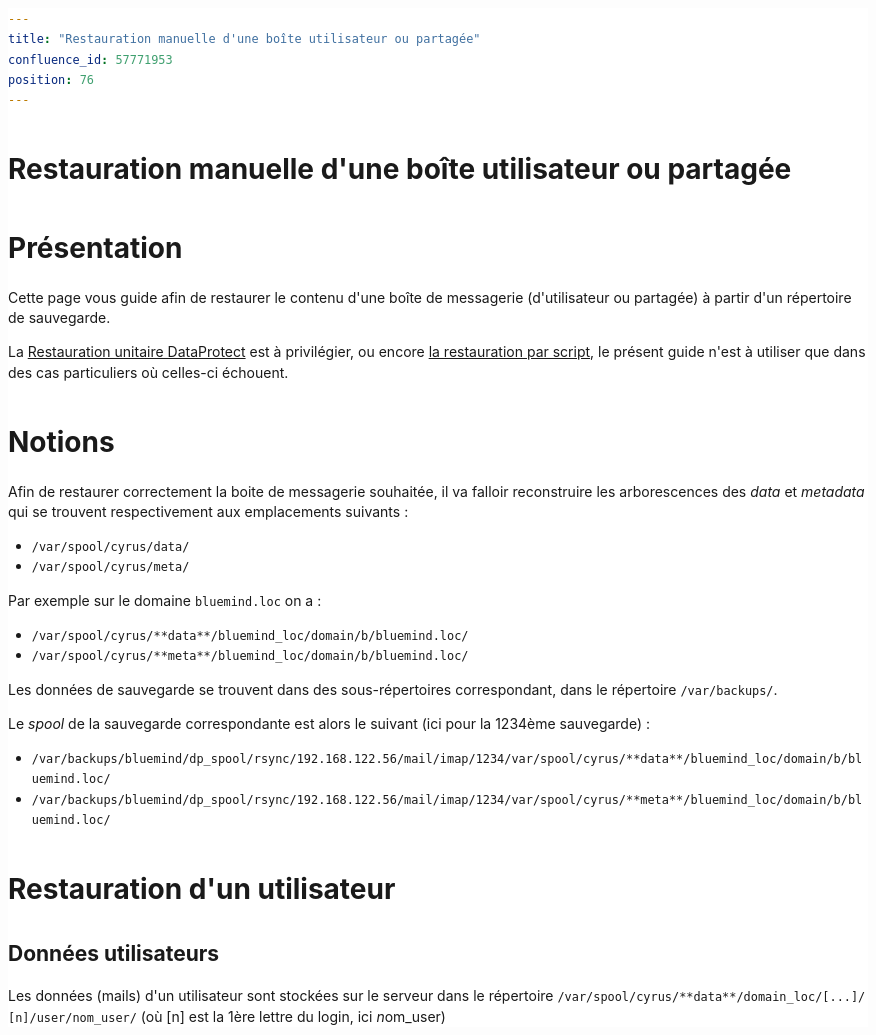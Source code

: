 ```yaml
---
title: "Restauration manuelle d'une boîte utilisateur ou partagée"
confluence_id: 57771953
position: 76
---
```

# Restauration manuelle d'une boîte utilisateur ou partagée


# Présentation

Cette page vous guide afin de restaurer le contenu d'une boîte de messagerie (d'utilisateur ou partagée) à partir d'un répertoire de sauvegarde.

La [Restauration unitaire DataProtect](/Guide_de_l_administrateur/Sauvegarde_et_restauration/Restauration_unitaire_Navigation_DataProtect/) est à privilégier, ou encore [la restauration par script](/Base_de_connaissance/Restauration_du_contenu_d_une_boîte_utilisateur_ou_partagée/), le présent guide n'est à utiliser que dans des cas particuliers où celles-ci échouent.


# Notions

Afin de restaurer correctement la boite de messagerie souhaitée, il va falloir reconstruire les arborescences des *data* et *metadata* qui se trouvent respectivement aux emplacements suivants :

- `/var/spool/cyrus/data/`
- `/var/spool/cyrus/meta/`


Par exemple sur le domaine `bluemind.loc` on a :

- `/var/spool/cyrus/**data**/bluemind_loc/domain/b/bluemind.loc/`
- `/var/spool/cyrus/**meta**/bluemind_loc/domain/b/bluemind.loc/`


Les données de sauvegarde se trouvent dans des sous-répertoires correspondant, dans le répertoire `/var/backups/`.

Le *spool* de la sauvegarde correspondante est alors le suivant (ici pour la 1234ème sauvegarde) :

- `/var/backups/bluemind/dp_spool/rsync/192.168.122.56/mail/imap/1234/var/spool/cyrus/**data**/bluemind_loc/domain/b/bluemind.loc/`
- `/var/backups/bluemind/dp_spool/rsync/192.168.122.56/mail/imap/1234/var/spool/cyrus/**meta**/bluemind_loc/domain/b/bluemind.loc/`


# Restauration d'un utilisateur

## Données utilisateurs

Les données (mails) d'un utilisateur sont stockées sur le serveur dans le répertoire `/var/spool/cyrus/**data**/domain_loc/[...]/[n]/user/nom_user/` (où [n] est la 1ère lettre du login, ici *n*om_user)
